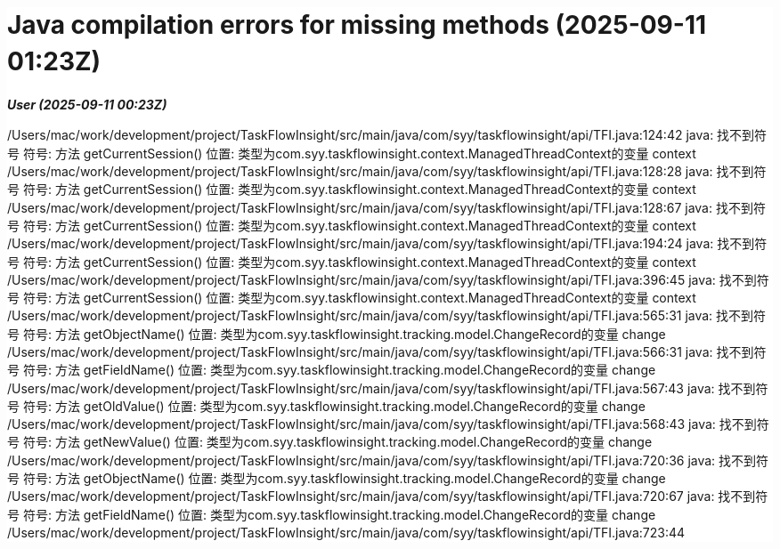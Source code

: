 

# Java compilation errors for missing methods (2025-09-11 01:23Z)

_**User (2025-09-11 00:23Z)**_

/Users/mac/work/development/project/TaskFlowInsight/src/main/java/com/syy/taskflowinsight/api/TFI.java:124:42
java: 找不到符号
  符号:   方法 getCurrentSession()
  位置: 类型为com.syy.taskflowinsight.context.ManagedThreadContext的变量 context
/Users/mac/work/development/project/TaskFlowInsight/src/main/java/com/syy/taskflowinsight/api/TFI.java:128:28
java: 找不到符号
  符号:   方法 getCurrentSession()
  位置: 类型为com.syy.taskflowinsight.context.ManagedThreadContext的变量 context
/Users/mac/work/development/project/TaskFlowInsight/src/main/java/com/syy/taskflowinsight/api/TFI.java:128:67
java: 找不到符号
  符号:   方法 getCurrentSession()
  位置: 类型为com.syy.taskflowinsight.context.ManagedThreadContext的变量 context
/Users/mac/work/development/project/TaskFlowInsight/src/main/java/com/syy/taskflowinsight/api/TFI.java:194:24
java: 找不到符号
  符号:   方法 getCurrentSession()
  位置: 类型为com.syy.taskflowinsight.context.ManagedThreadContext的变量 context
/Users/mac/work/development/project/TaskFlowInsight/src/main/java/com/syy/taskflowinsight/api/TFI.java:396:45
java: 找不到符号
  符号:   方法 getCurrentSession()
  位置: 类型为com.syy.taskflowinsight.context.ManagedThreadContext的变量 context
/Users/mac/work/development/project/TaskFlowInsight/src/main/java/com/syy/taskflowinsight/api/TFI.java:565:31
java: 找不到符号
  符号:   方法 getObjectName()
  位置: 类型为com.syy.taskflowinsight.tracking.model.ChangeRecord的变量 change
/Users/mac/work/development/project/TaskFlowInsight/src/main/java/com/syy/taskflowinsight/api/TFI.java:566:31
java: 找不到符号
  符号:   方法 getFieldName()
  位置: 类型为com.syy.taskflowinsight.tracking.model.ChangeRecord的变量 change
/Users/mac/work/development/project/TaskFlowInsight/src/main/java/com/syy/taskflowinsight/api/TFI.java:567:43
java: 找不到符号
  符号:   方法 getOldValue()
  位置: 类型为com.syy.taskflowinsight.tracking.model.ChangeRecord的变量 change
/Users/mac/work/development/project/TaskFlowInsight/src/main/java/com/syy/taskflowinsight/api/TFI.java:568:43
java: 找不到符号
  符号:   方法 getNewValue()
  位置: 类型为com.syy.taskflowinsight.tracking.model.ChangeRecord的变量 change
/Users/mac/work/development/project/TaskFlowInsight/src/main/java/com/syy/taskflowinsight/api/TFI.java:720:36
java: 找不到符号
  符号:   方法 getObjectName()
  位置: 类型为com.syy.taskflowinsight.tracking.model.ChangeRecord的变量 change
/Users/mac/work/development/project/TaskFlowInsight/src/main/java/com/syy/taskflowinsight/api/TFI.java:720:67
java: 找不到符号
  符号:   方法 getFieldName()
  位置: 类型为com.syy.taskflowinsight.tracking.model.ChangeRecord的变量 change
/Users/mac/work/development/project/TaskFlowInsight/src/main/java/com/syy/taskflowinsight/api/TFI.java:723:44